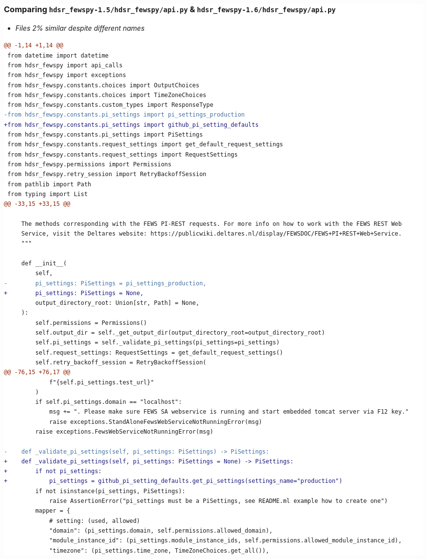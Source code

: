 ### Comparing `hdsr_fewspy-1.5/hdsr_fewspy/api.py` & `hdsr_fewspy-1.6/hdsr_fewspy/api.py`

 * *Files 2% similar despite different names*

```diff
@@ -1,14 +1,14 @@
 from datetime import datetime
 from hdsr_fewspy import api_calls
 from hdsr_fewspy import exceptions
 from hdsr_fewspy.constants.choices import OutputChoices
 from hdsr_fewspy.constants.choices import TimeZoneChoices
 from hdsr_fewspy.constants.custom_types import ResponseType
-from hdsr_fewspy.constants.pi_settings import pi_settings_production
+from hdsr_fewspy.constants.pi_settings import github_pi_setting_defaults
 from hdsr_fewspy.constants.pi_settings import PiSettings
 from hdsr_fewspy.constants.request_settings import get_default_request_settings
 from hdsr_fewspy.constants.request_settings import RequestSettings
 from hdsr_fewspy.permissions import Permissions
 from hdsr_fewspy.retry_session import RetryBackoffSession
 from pathlib import Path
 from typing import List
@@ -33,15 +33,15 @@
 
     The methods corresponding with the FEWS PI-REST requests. For more info on how to work with the FEWS REST Web
     Service, visit the Deltares website: https://publicwiki.deltares.nl/display/FEWSDOC/FEWS+PI+REST+Web+Service.
     """
 
     def __init__(
         self,
-        pi_settings: PiSettings = pi_settings_production,
+        pi_settings: PiSettings = None,
         output_directory_root: Union[str, Path] = None,
     ):
         self.permissions = Permissions()
         self.output_dir = self._get_output_dir(output_directory_root=output_directory_root)
         self.pi_settings = self._validate_pi_settings(pi_settings=pi_settings)
         self.request_settings: RequestSettings = get_default_request_settings()
         self.retry_backoff_session = RetryBackoffSession(
@@ -76,15 +76,17 @@
             f"{self.pi_settings.test_url}"
         )
         if self.pi_settings.domain == "localhost":
             msg += ". Please make sure FEWS SA webservice is running and start embedded tomcat server via F12 key."
             raise exceptions.StandAloneFewsWebServiceNotRunningError(msg)
         raise exceptions.FewsWebServiceNotRunningError(msg)
 
-    def _validate_pi_settings(self, pi_settings: PiSettings) -> PiSettings:
+    def _validate_pi_settings(self, pi_settings: PiSettings = None) -> PiSettings:
+        if not pi_settings:
+            pi_settings = github_pi_setting_defaults.get_pi_settings(settings_name="production")
         if not isinstance(pi_settings, PiSettings):
             raise AssertionError("pi_settings must be a PiSettings, see README.ml example how to create one")
         mapper = {
             # setting: (used, allowed)
             "domain": (pi_settings.domain, self.permissions.allowed_domain),
             "module_instance_id": (pi_settings.module_instance_ids, self.permissions.allowed_module_instance_id),
             "timezone": (pi_settings.time_zone, TimeZoneChoices.get_all()),
```
